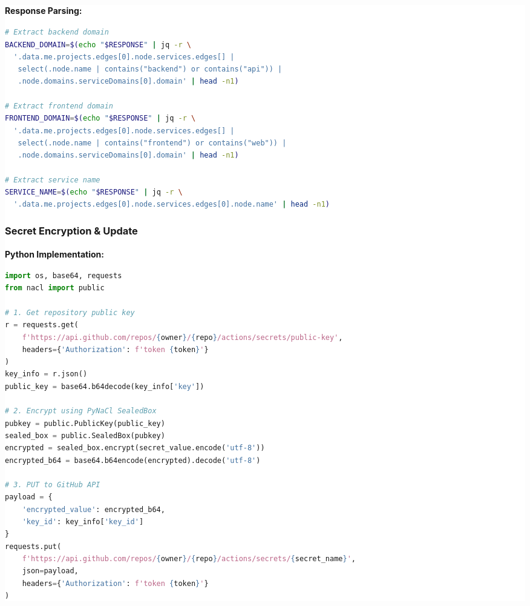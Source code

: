 **Response Parsing:**
```bash
# Extract backend domain
BACKEND_DOMAIN=$(echo "$RESPONSE" | jq -r \
  '.data.me.projects.edges[0].node.services.edges[] | 
   select(.node.name | contains("backend") or contains("api")) | 
   .node.domains.serviceDomains[0].domain' | head -n1)

# Extract frontend domain
FRONTEND_DOMAIN=$(echo "$RESPONSE" | jq -r \
  '.data.me.projects.edges[0].node.services.edges[] | 
   select(.node.name | contains("frontend") or contains("web")) | 
   .node.domains.serviceDomains[0].domain' | head -n1)

# Extract service name
SERVICE_NAME=$(echo "$RESPONSE" | jq -r \
  '.data.me.projects.edges[0].node.services.edges[0].node.name' | head -n1)
```

### Secret Encryption & Update

**Python Implementation:**
```python
import os, base64, requests
from nacl import public

# 1. Get repository public key
r = requests.get(
    f'https://api.github.com/repos/{owner}/{repo}/actions/secrets/public-key',
    headers={'Authorization': f'token {token}'}
)
key_info = r.json()
public_key = base64.b64decode(key_info['key'])

# 2. Encrypt using PyNaCl SealedBox
pubkey = public.PublicKey(public_key)
sealed_box = public.SealedBox(pubkey)
encrypted = sealed_box.encrypt(secret_value.encode('utf-8'))
encrypted_b64 = base64.b64encode(encrypted).decode('utf-8')

# 3. PUT to GitHub API
payload = {
    'encrypted_value': encrypted_b64,
    'key_id': key_info['key_id']
}
requests.put(
    f'https://api.github.com/repos/{owner}/{repo}/actions/secrets/{secret_name}',
    json=payload,
    headers={'Authorization': f'token {token}'}
)
```

